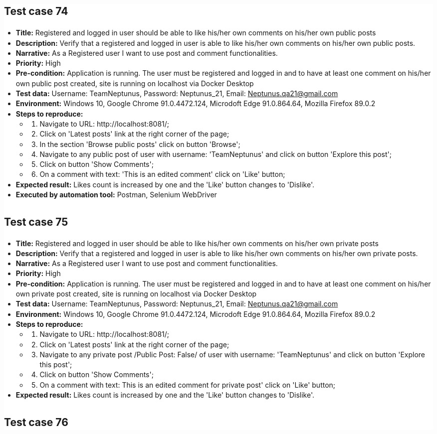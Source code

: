 ## Test case 74

* **Title:** Registered and logged in user should be able to like his/her own comments on his/her own public posts
* **Description:** Verify that a registered and logged in user is able to like his/her own comments on his/her own public posts.
* **Narrative:** As a Registered user I want to use post and comment functionalities.
* **Priority:** High
* **Pre-condition:** Application is running. The user must be registered and logged in and to have at least one comment on his/her own public post created, site is running on localhost via Docker Desktop
* **Test data:** Username: TeamNeptunus, Password: Neptunus_21, Email: Neptunus.qa21@gmail.com
* **Environment:** Windows 10, Google Chrome 91.0.4472.124, Microdoft Edge 91.0.864.64, Mozilla Firefox 89.0.2
* **Steps to reproduce:** 
   * 1. Navigate to URL: http://localhost:8081/;
   * 2. Click on 'Latest posts' link at the right corner of the page;
   * 3. In the section 'Browse public posts' click on button 'Browse';
   * 4. Navigate to any public post of user with username: 'TeamNeptunus' and click on button 'Explore this post';
   * 5. Click on button 'Show Comments';
   * 6. On a comment with text: 'This is an edited comment' click on 'Like' button;
* **Expected result:** Likes count is increased by one and the 'Like' button changes to 'Dislike'.
* **Executed by automation tool:** Postman, Selenium WebDriver

## Test case 75

* **Title:** Registered and logged in user should be able to like his/her own comments on his/her own private posts
* **Description:** Verify that a registered and logged in user is able to like his/her own comments on his/her own private posts.
* **Narrative:** As a Registered user I want to use post and comment functionalities.
* **Priority:** High
* **Pre-condition:** Application is running. The user must be registered and logged in and to have at least one comment on his/her own private post created, site is running on localhost via Docker Desktop
* **Test data:** Username: TeamNeptunus, Password: Neptunus_21, Email: Neptunus.qa21@gmail.com
* **Environment:** Windows 10, Google Chrome 91.0.4472.124, Microdoft Edge 91.0.864.64, Mozilla Firefox 89.0.2
* **Steps to reproduce:** 
   * 1. Navigate to URL: http://localhost:8081/;
   * 2. Click on 'Latest posts' link at the right corner of the page;
   * 3. Navigate to any private post /Public Post: False/ of user with username: 'TeamNeptunus' and click on button 'Explore this post';
   * 4. Click on button 'Show Comments';
   * 5. On a comment with text: This is an edited comment for private post' click on 'Like' button;
* **Expected result:** Likes count is increased by one and the 'Like' button changes to 'Dislike'.

## Test case 76
